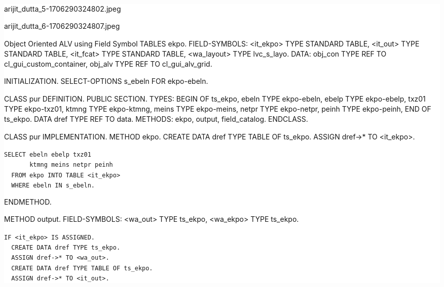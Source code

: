 


arijit_dutta_5-1706290324802.jpeg
 

 

arijit_dutta_6-1706290324807.jpeg
 

Object Oriented ALV using Field Symbol
TABLES ekpo.
FIELD-SYMBOLS: <it_ekpo>   TYPE STANDARD TABLE,
               <it_out>    TYPE STANDARD TABLE,
               <it_fcat>   TYPE STANDARD TABLE,
               <wa_layout> TYPE lvc_s_layo.
DATA: obj_con TYPE REF TO cl_gui_custom_container,
      obj_alv TYPE REF TO cl_gui_alv_grid.

INITIALIZATION.
  SELECT-OPTIONS s_ebeln FOR ekpo-ebeln.

CLASS pur DEFINITION.
  PUBLIC SECTION.
    TYPES: BEGIN OF ts_ekpo,
             ebeln TYPE ekpo-ebeln,
             ebelp TYPE ekpo-ebelp,
             txz01 TYPE ekpo-txz01,
             ktmng TYPE ekpo-ktmng,
             meins TYPE ekpo-meins,
             netpr TYPE ekpo-netpr,
             peinh TYPE ekpo-peinh,
           END OF ts_ekpo.
    DATA dref TYPE REF TO data.
    METHODS: ekpo, output, field_catalog.
ENDCLASS.

CLASS pur IMPLEMENTATION.
  METHOD ekpo.
    CREATE DATA dref TYPE TABLE OF ts_ekpo.
    ASSIGN dref->* TO <it_ekpo>.

    SELECT ebeln ebelp txz01
           ktmng meins netpr peinh
      FROM ekpo INTO TABLE <it_ekpo>
      WHERE ebeln IN s_ebeln.
  ENDMETHOD.

  METHOD output.
    FIELD-SYMBOLS: <wa_out>  TYPE ts_ekpo,
                   <wa_ekpo> TYPE ts_ekpo.

    IF <it_ekpo> IS ASSIGNED.
      CREATE DATA dref TYPE ts_ekpo.
      ASSIGN dref->* TO <wa_out>.
      CREATE DATA dref TYPE TABLE OF ts_ekpo.
      ASSIGN dref->* TO <it_out>.
